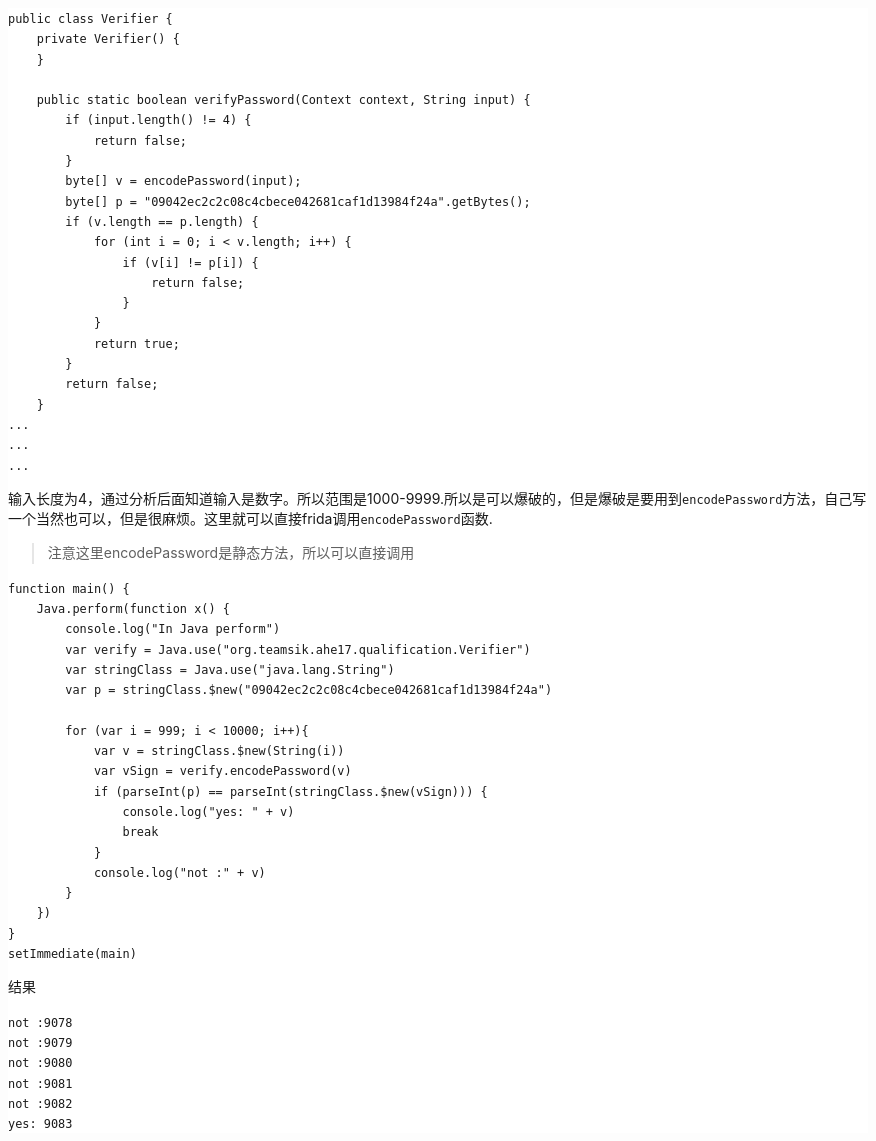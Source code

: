     public class Verifier {  
        private Verifier() {  
        }  
      
        public static boolean verifyPassword(Context context, String input) {  
            if (input.length() != 4) {  
                return false;  
            }  
            byte[] v = encodePassword(input);  
            byte[] p = "09042ec2c2c08c4cbece042681caf1d13984f24a".getBytes();  
            if (v.length == p.length) {  
                for (int i = 0; i < v.length; i++) {  
                    if (v[i] != p[i]) {  
                        return false;  
                    }  
                }  
                return true;  
            }  
            return false;  
        }  
    ...  
    ...  
    ...

输入长度为4，通过分析后面知道输入是数字。所以范围是1000-9999.所以是可以爆破的，但是爆破是要用到`encodePassword`方法，自己写一个当然也可以，但是很麻烦。这里就可以直接frida调用`encodePassword`函数.

> 注意这里encodePassword是静态方法，所以可以直接调用
    
    
    function main() {  
        Java.perform(function x() {  
            console.log("In Java perform")  
            var verify = Java.use("org.teamsik.ahe17.qualification.Verifier")  
            var stringClass = Java.use("java.lang.String")  
            var p = stringClass.$new("09042ec2c2c08c4cbece042681caf1d13984f24a")  
              
            for (var i = 999; i < 10000; i++){  
                var v = stringClass.$new(String(i))  
                var vSign = verify.encodePassword(v)  
                if (parseInt(p) == parseInt(stringClass.$new(vSign))) {  
                    console.log("yes: " + v)  
                    break  
                }  
                console.log("not :" + v)  
            }  
        })  
    }  
    setImmediate(main)

结果

    
    
    not :9078  
    not :9079  
    not :9080  
    not :9081  
    not :9082  
    yes: 9083
